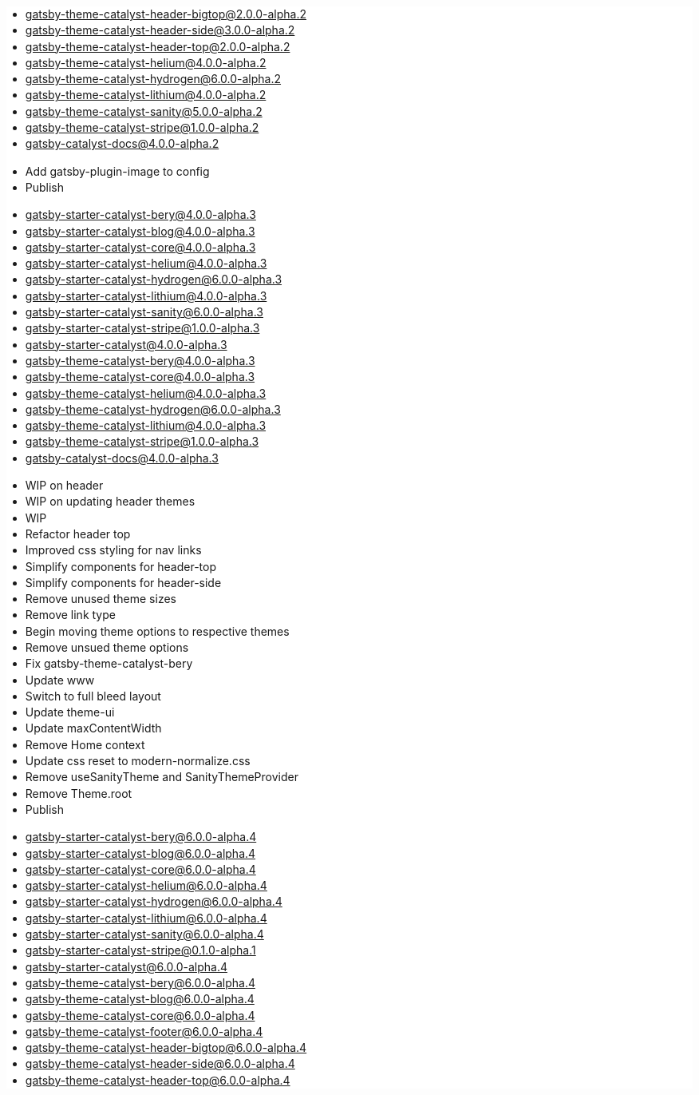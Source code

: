 - gatsby-theme-catalyst-header-bigtop@2.0.0-alpha.2
- gatsby-theme-catalyst-header-side@3.0.0-alpha.2
- gatsby-theme-catalyst-header-top@2.0.0-alpha.2
- gatsby-theme-catalyst-helium@4.0.0-alpha.2
- gatsby-theme-catalyst-hydrogen@6.0.0-alpha.2
- gatsby-theme-catalyst-lithium@4.0.0-alpha.2
- gatsby-theme-catalyst-sanity@5.0.0-alpha.2
- gatsby-theme-catalyst-stripe@1.0.0-alpha.2
- gatsby-catalyst-docs@4.0.0-alpha.2
* Add gatsby-plugin-image to config
* Publish
- gatsby-starter-catalyst-bery@4.0.0-alpha.3
- gatsby-starter-catalyst-blog@4.0.0-alpha.3
- gatsby-starter-catalyst-core@4.0.0-alpha.3
- gatsby-starter-catalyst-helium@4.0.0-alpha.3
- gatsby-starter-catalyst-hydrogen@6.0.0-alpha.3
- gatsby-starter-catalyst-lithium@4.0.0-alpha.3
- gatsby-starter-catalyst-sanity@6.0.0-alpha.3
- gatsby-starter-catalyst-stripe@1.0.0-alpha.3
- gatsby-starter-catalyst@4.0.0-alpha.3
- gatsby-theme-catalyst-bery@4.0.0-alpha.3
- gatsby-theme-catalyst-core@4.0.0-alpha.3
- gatsby-theme-catalyst-helium@4.0.0-alpha.3
- gatsby-theme-catalyst-hydrogen@6.0.0-alpha.3
- gatsby-theme-catalyst-lithium@4.0.0-alpha.3
- gatsby-theme-catalyst-stripe@1.0.0-alpha.3
- gatsby-catalyst-docs@4.0.0-alpha.3
* WIP on header
* WIP on updating header themes
* WIP
* Refactor header top
* Improved css styling for nav links
* Simplify components for header-top
* Simplify components for header-side
* Remove unused theme sizes
* Remove link type
* Begin moving theme options to respective themes
* Remove unsued theme options
* Fix gatsby-theme-catalyst-bery
* Update www
* Switch to full bleed layout
* Update theme-ui
* Update maxContentWidth
* Remove Home context
* Update css reset to modern-normalize.css
* Remove useSanityTheme and SanityThemeProvider
* Remove Theme.root
* Publish
- gatsby-starter-catalyst-bery@6.0.0-alpha.4
- gatsby-starter-catalyst-blog@6.0.0-alpha.4
- gatsby-starter-catalyst-core@6.0.0-alpha.4
- gatsby-starter-catalyst-helium@6.0.0-alpha.4
- gatsby-starter-catalyst-hydrogen@6.0.0-alpha.4
- gatsby-starter-catalyst-lithium@6.0.0-alpha.4
- gatsby-starter-catalyst-sanity@6.0.0-alpha.4
- gatsby-starter-catalyst-stripe@0.1.0-alpha.1
- gatsby-starter-catalyst@6.0.0-alpha.4
- gatsby-theme-catalyst-bery@6.0.0-alpha.4
- gatsby-theme-catalyst-blog@6.0.0-alpha.4
- gatsby-theme-catalyst-core@6.0.0-alpha.4
- gatsby-theme-catalyst-footer@6.0.0-alpha.4
- gatsby-theme-catalyst-header-bigtop@6.0.0-alpha.4
- gatsby-theme-catalyst-header-side@6.0.0-alpha.4
- gatsby-theme-catalyst-header-top@6.0.0-alpha.4